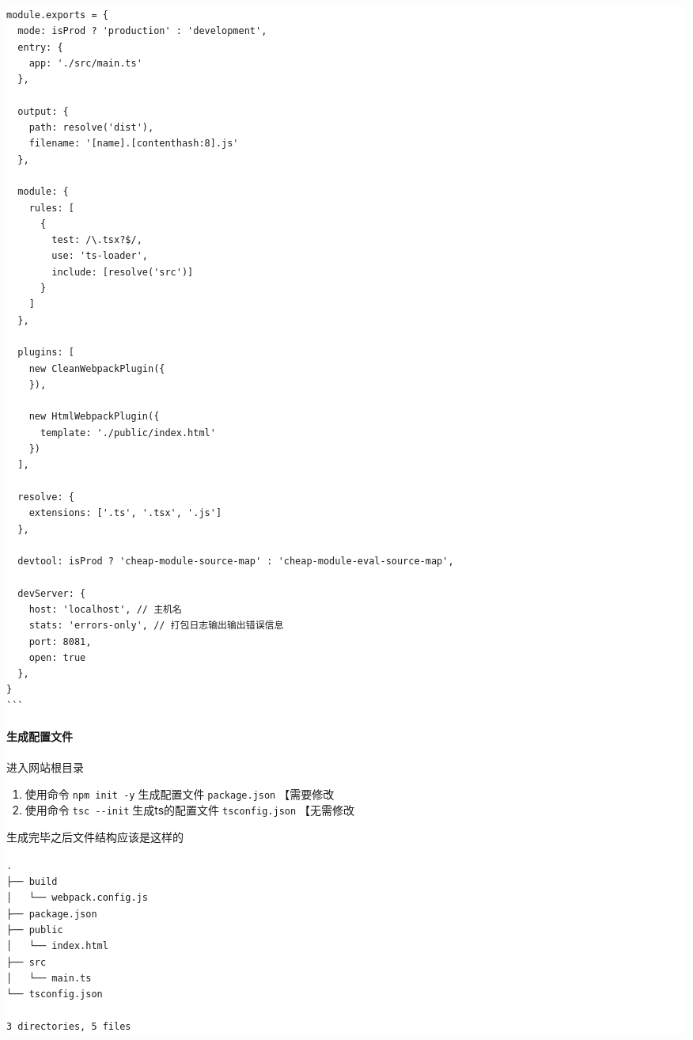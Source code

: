     module.exports = {
      mode: isProd ? 'production' : 'development',
      entry: {
        app: './src/main.ts'
      },

      output: {
        path: resolve('dist'),
        filename: '[name].[contenthash:8].js'
      },

      module: {
        rules: [
          {
            test: /\.tsx?$/,
            use: 'ts-loader',
            include: [resolve('src')]
          }
        ]
      },

      plugins: [
        new CleanWebpackPlugin({
        }),

        new HtmlWebpackPlugin({
          template: './public/index.html'
        })
      ],

      resolve: {
        extensions: ['.ts', '.tsx', '.js']
      },

      devtool: isProd ? 'cheap-module-source-map' : 'cheap-module-eval-source-map',

      devServer: {
        host: 'localhost', // 主机名
        stats: 'errors-only', // 打包日志输出输出错误信息
        port: 8081,
        open: true
      },
    }
    ```

#### 生成配置文件

进入网站根目录

1. 使用命令 `npm init -y` 生成配置文件 `package.json` 【需要修改
2. 使用命令 `tsc --init` 生成ts的配置文件 `tsconfig.json` 【无需修改

生成完毕之后文件结构应该是这样的
```bash
.
├── build
│   └── webpack.config.js
├── package.json
├── public
│   └── index.html
├── src
│   └── main.ts
└── tsconfig.json

3 directories, 5 files
```
